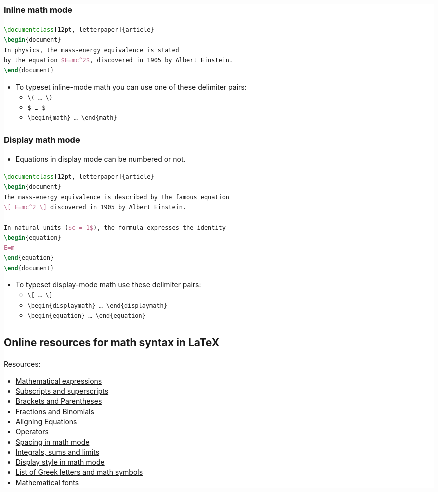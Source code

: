 ### Inline math mode
```latex
\documentclass[12pt, letterpaper]{article}
\begin{document}
In physics, the mass-energy equivalence is stated 
by the equation $E=mc^2$, discovered in 1905 by Albert Einstein.
\end{document}
```

- To typeset inline-mode math you can use one of these delimiter pairs: 
	- `\( … \)`
	- `$ … $` 
	- `\begin{math} … \end{math}`
### Display math mode
- Equations in display mode can be numbered or not.
```latex
\documentclass[12pt, letterpaper]{article}
\begin{document}
The mass-energy equivalence is described by the famous equation
\[ E=mc^2 \] discovered in 1905 by Albert Einstein. 

In natural units ($c = 1$), the formula expresses the identity
\begin{equation}
E=m
\end{equation}
\end{document}
```
- To typeset display-mode math use these delimiter pairs:
	- `\[ … \]`
	- `\begin{displaymath} … \end{displaymath}`
	- `\begin{equation} … \end{equation}`



## Online resources for math syntax in LaTeX

Resources:
- [Mathematical expressions](https://www.overleaf.com/learn/latex/Mathematical_expressions "Mathematical expressions")
- [Subscripts and superscripts](https://www.overleaf.com/learn/latex/Subscripts_and_superscripts "Subscripts and superscripts")
- [Brackets and Parentheses](https://www.overleaf.com/learn/latex/Brackets_and_Parentheses "Brackets and Parentheses")
- [Fractions and Binomials](https://www.overleaf.com/learn/latex/Fractions_and_Binomials "Fractions and Binomials")
- [Aligning Equations](https://www.overleaf.com/learn/latex/Aligning_equations_with_amsmath "Aligning equations with amsmath")
- [Operators](https://www.overleaf.com/learn/latex/Operators "Operators")
- [Spacing in math mode](https://www.overleaf.com/learn/latex/Spacing_in_math_mode "Spacing in math mode")
- [Integrals, sums and limits](https://www.overleaf.com/learn/latex/Integrals%2C_sums_and_limits "Integrals, sums and limits")
- [Display style in math mode](https://www.overleaf.com/learn/latex/Display_style_in_math_mode "Display style in math mode")
- [List of Greek letters and math symbols](https://www.overleaf.com/learn/latex/List_of_Greek_letters_and_math_symbols "List of Greek letters and math symbols")
- [Mathematical fonts](https://www.overleaf.com/learn/latex/Mathematical_fonts "Mathematical fonts")
